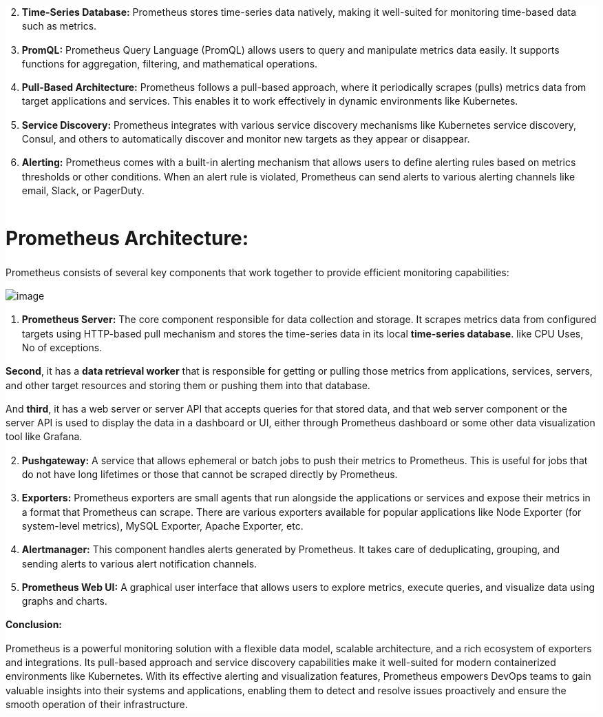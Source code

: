 2. **Time-Series Database:** Prometheus stores time-series data natively, making it well-suited for monitoring time-based data such as metrics.

3. **PromQL:** Prometheus Query Language (PromQL) allows users to query and manipulate metrics data easily. It supports functions for aggregation, filtering, and mathematical operations.

4. **Pull-Based Architecture:** Prometheus follows a pull-based approach, where it periodically scrapes (pulls) metrics data from target applications and services. This enables it to work effectively in dynamic environments like Kubernetes.

5. **Service Discovery:** Prometheus integrates with various service discovery mechanisms like Kubernetes service discovery, Consul, and others to automatically discover and monitor new targets as they appear or disappear.

6. **Alerting:** Prometheus comes with a built-in alerting mechanism that allows users to define alerting rules based on metrics thresholds or other conditions. When an alert rule is violated, Prometheus can send alerts to various alerting channels like email, Slack, or PagerDuty.

# **Prometheus Architecture:**

Prometheus consists of several key components that work together to provide efficient monitoring capabilities:

![image](https://github.com/RavikiranSavai/Monitoring_With_Prometheus-Grafana/assets/76962621/2a58bc67-78be-4f8e-88b2-1f0e23d454ea)

1. **Prometheus Server:** The core component responsible for data collection and storage. It scrapes metrics data from configured targets using HTTP-based pull mechanism and stores the time-series data in its local **time-series database**. like CPU Uses, No of exceptions.

**Second**, it has a **data retrieval worker** that is responsible for getting or pulling those metrics from applications, services, servers, 
and other target resources and storing them or pushing them into that database.

And **third**, it has a web server or server API that accepts
 queries for that stored data, and that web server component or the server API is used to display the data in a dashboard or UI, either 
 through Prometheus dashboard or some other data visualization tool like Grafana.

2. **Pushgateway:** A service that allows ephemeral or batch jobs to push their metrics to Prometheus. This is useful for jobs that do not have long lifetimes or those that cannot be scraped directly by Prometheus.

3. **Exporters:** Prometheus exporters are small agents that run alongside the applications or services and expose their metrics in a format that Prometheus can scrape. There are various exporters available for popular applications like Node Exporter (for system-level metrics), MySQL Exporter, Apache Exporter, etc.

4. **Alertmanager:** This component handles alerts generated by Prometheus. It takes care of deduplicating, grouping, and sending alerts to various alert notification channels.

5. **Prometheus Web UI:** A graphical user interface that allows users to explore metrics, execute queries, and visualize data using graphs and charts.

**Conclusion:**

Prometheus is a powerful monitoring solution with a flexible data model, scalable architecture, and a rich ecosystem of exporters and integrations. Its pull-based approach and service discovery capabilities make it well-suited for modern containerized environments like Kubernetes. With its effective alerting and visualization features, Prometheus empowers DevOps teams to gain valuable insights into their systems and applications, enabling them to detect and resolve issues proactively and ensure the smooth operation of their infrastructure.
